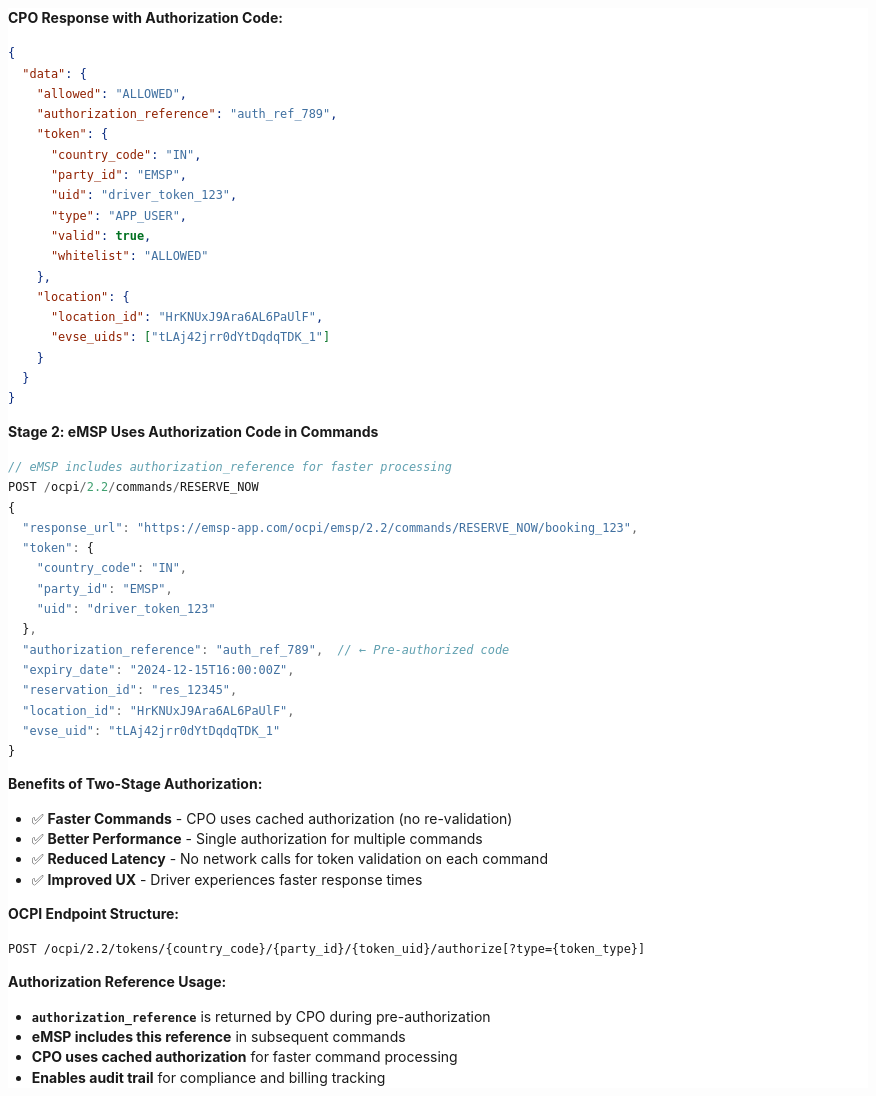 **CPO Response with Authorization Code:**
```json
{
  "data": {
    "allowed": "ALLOWED",
    "authorization_reference": "auth_ref_789",
    "token": {
      "country_code": "IN",
      "party_id": "EMSP",
      "uid": "driver_token_123",
      "type": "APP_USER",
      "valid": true,
      "whitelist": "ALLOWED"
    },
    "location": {
      "location_id": "HrKNUxJ9Ara6AL6PaUlF",
      "evse_uids": ["tLAj42jrr0dYtDqdqTDK_1"]
    }
  }
}
```

**Stage 2: eMSP Uses Authorization Code in Commands**
```javascript
// eMSP includes authorization_reference for faster processing
POST /ocpi/2.2/commands/RESERVE_NOW
{
  "response_url": "https://emsp-app.com/ocpi/emsp/2.2/commands/RESERVE_NOW/booking_123",
  "token": {
    "country_code": "IN",
    "party_id": "EMSP",
    "uid": "driver_token_123"
  },
  "authorization_reference": "auth_ref_789",  // ← Pre-authorized code
  "expiry_date": "2024-12-15T16:00:00Z",
  "reservation_id": "res_12345",
  "location_id": "HrKNUxJ9Ara6AL6PaUlF",
  "evse_uid": "tLAj42jrr0dYtDqdqTDK_1"
}
```

**Benefits of Two-Stage Authorization:**
- ✅ **Faster Commands** - CPO uses cached authorization (no re-validation)
- ✅ **Better Performance** - Single authorization for multiple commands
- ✅ **Reduced Latency** - No network calls for token validation on each command
- ✅ **Improved UX** - Driver experiences faster response times

**OCPI Endpoint Structure:**
```
POST /ocpi/2.2/tokens/{country_code}/{party_id}/{token_uid}/authorize[?type={token_type}]
```

**Authorization Reference Usage:**
- **`authorization_reference`** is returned by CPO during pre-authorization
- **eMSP includes this reference** in subsequent commands
- **CPO uses cached authorization** for faster command processing
- **Enables audit trail** for compliance and billing tracking
